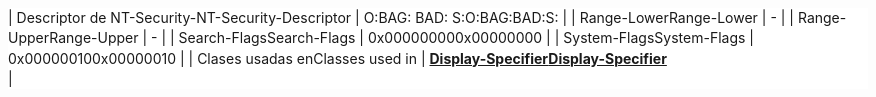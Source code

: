 | <span data-ttu-id="748f7-257">Descriptor de NT-Security-</span><span class="sxs-lookup"><span data-stu-id="748f7-257">NT-Security-Descriptor</span></span> | <span data-ttu-id="748f7-258">O:BAG: BAD: S:</span><span class="sxs-lookup"><span data-stu-id="748f7-258">O:BAG:BAD:S:</span></span>                                               |
| <span data-ttu-id="748f7-259">Range-Lower</span><span class="sxs-lookup"><span data-stu-id="748f7-259">Range-Lower</span></span>            | \-                                                         |
| <span data-ttu-id="748f7-260">Range-Upper</span><span class="sxs-lookup"><span data-stu-id="748f7-260">Range-Upper</span></span>            | \-                                                         |
| <span data-ttu-id="748f7-261">Search-Flags</span><span class="sxs-lookup"><span data-stu-id="748f7-261">Search-Flags</span></span>           | <span data-ttu-id="748f7-262">0x00000000</span><span class="sxs-lookup"><span data-stu-id="748f7-262">0x00000000</span></span>                                                 |
| <span data-ttu-id="748f7-263">System-Flags</span><span class="sxs-lookup"><span data-stu-id="748f7-263">System-Flags</span></span>           | <span data-ttu-id="748f7-264">0x00000010</span><span class="sxs-lookup"><span data-stu-id="748f7-264">0x00000010</span></span>                                                 |
| <span data-ttu-id="748f7-265">Clases usadas en</span><span class="sxs-lookup"><span data-stu-id="748f7-265">Classes used in</span></span>        | [<span data-ttu-id="748f7-266">**Display-Specifier**</span><span class="sxs-lookup"><span data-stu-id="748f7-266">**Display-Specifier**</span></span>](c-displayspecifier.md)<br/> |



 

 





